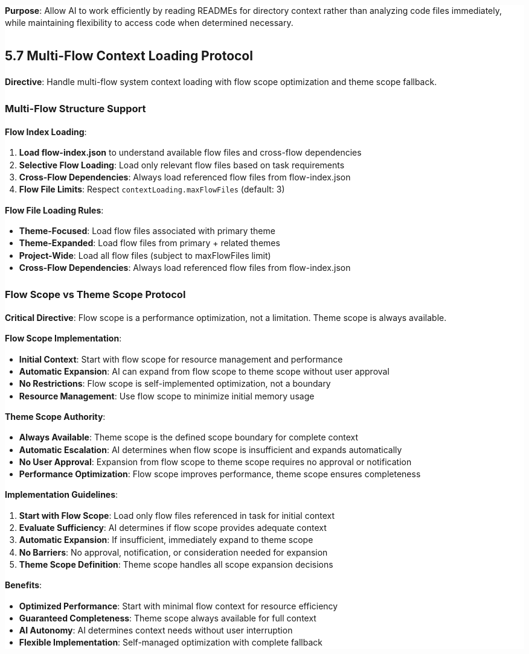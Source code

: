 **Purpose**: Allow AI to work efficiently by reading READMEs for directory context rather than analyzing code files immediately, while maintaining flexibility to access code when determined necessary.

## 5.7 Multi-Flow Context Loading Protocol

**Directive**: Handle multi-flow system context loading with flow scope optimization and theme scope fallback.

### Multi-Flow Structure Support

**Flow Index Loading**:
1. **Load flow-index.json** to understand available flow files and cross-flow dependencies
2. **Selective Flow Loading**: Load only relevant flow files based on task requirements
3. **Cross-Flow Dependencies**: Always load referenced flow files from flow-index.json
4. **Flow File Limits**: Respect `contextLoading.maxFlowFiles` (default: 3)

**Flow File Loading Rules**:
- **Theme-Focused**: Load flow files associated with primary theme
- **Theme-Expanded**: Load flow files from primary + related themes
- **Project-Wide**: Load all flow files (subject to maxFlowFiles limit)
- **Cross-Flow Dependencies**: Always load referenced flow files from flow-index.json

### Flow Scope vs Theme Scope Protocol

**Critical Directive**: Flow scope is a performance optimization, not a limitation. Theme scope is always available.

**Flow Scope Implementation**:
- **Initial Context**: Start with flow scope for resource management and performance
- **Automatic Expansion**: AI can expand from flow scope to theme scope without user approval
- **No Restrictions**: Flow scope is self-implemented optimization, not a boundary
- **Resource Management**: Use flow scope to minimize initial memory usage

**Theme Scope Authority**:
- **Always Available**: Theme scope is the defined scope boundary for complete context
- **Automatic Escalation**: AI determines when flow scope is insufficient and expands automatically
- **No User Approval**: Expansion from flow scope to theme scope requires no approval or notification
- **Performance Optimization**: Flow scope improves performance, theme scope ensures completeness

**Implementation Guidelines**:
1. **Start with Flow Scope**: Load only flow files referenced in task for initial context
2. **Evaluate Sufficiency**: AI determines if flow scope provides adequate context
3. **Automatic Expansion**: If insufficient, immediately expand to theme scope
4. **No Barriers**: No approval, notification, or consideration needed for expansion
5. **Theme Scope Definition**: Theme scope handles all scope expansion decisions

**Benefits**:
- **Optimized Performance**: Start with minimal flow context for resource efficiency
- **Guaranteed Completeness**: Theme scope always available for full context
- **AI Autonomy**: AI determines context needs without user interruption
- **Flexible Implementation**: Self-managed optimization with complete fallback